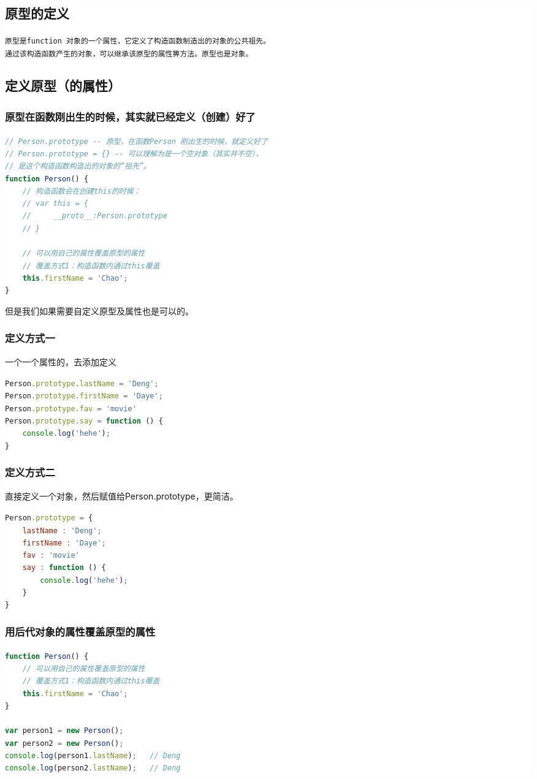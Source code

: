 ## 原型的定义
```
原型是function 对象的一个属性，它定义了构造函数制造出的对象的公共祖先。
通过该构造函数产生的对象，可以继承该原型的属性箅方法。原型也是对象。
```

## 定义原型（的属性）
### 原型在函数刚出生的时候，其实就已经定义（创建）好了
```javascript
// Person.prototype -- 原型，在函数Person 刚出生的时候，就定义好了
// Person.prototype = {} -- 可以理解为是一个空对象（其实并不空），
// 是这个构造函数构造出的对象的“祖先”。
function Person() {
    // 构造函数会在创建this的时候：
    // var this = {
    //     __proto__:Person.prototype
    // }

    // 可以用自己的属性覆盖原型的属性
    // 覆盖方式1：构造函数内通过this覆盖
    this.firstName = 'Chao';
}
``` 

但是我们如果需要自定义原型及属性也是可以的。
### 定义方式一
一个一个属性的，去添加定义
```javascript
Person.prototype.lastName = 'Deng';
Person.prototype.firstName = 'Daye';
Person.prototype.fav = 'movie'
Person.prototype.say = function () {
    console.log('hehe');
}
```

### 定义方式二
直接定义一个对象，然后赋值给Person.prototype，更简洁。
```javascript
Person.prototype = {
    lastName : 'Deng';
    firstName : 'Daye';
    fav : 'movie'
    say : function () {
        console.log('hehe');
    }
}
```

### 用后代对象的属性覆盖原型的属性
```javascript
function Person() {
    // 可以用自己的属性覆盖原型的属性
    // 覆盖方式1：构造函数内通过this覆盖
    this.firstName = 'Chao';
}

var person1 = new Person();
var person2 = new Person();
console.log(person1.lastName);   // Deng
console.log(person2.lastName);   // Deng

```